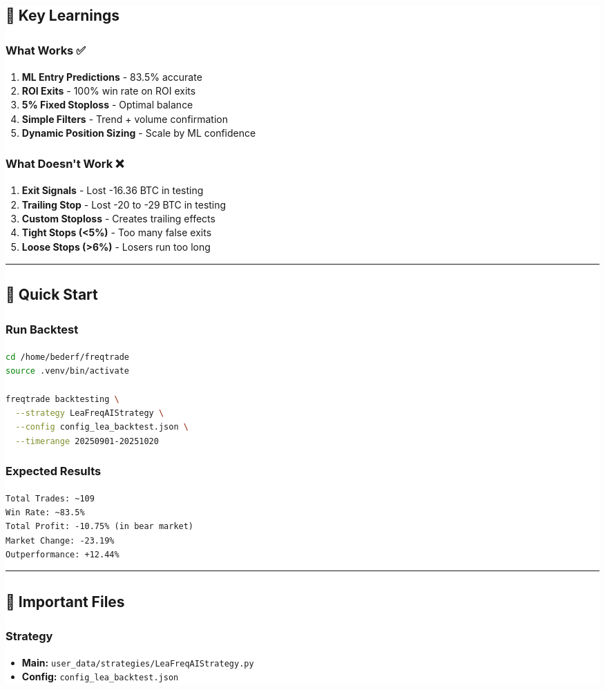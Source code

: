 
## 🎯 Key Learnings

### What Works ✅

1. **ML Entry Predictions** - 83.5% accurate
2. **ROI Exits** - 100% win rate on ROI exits
3. **5% Fixed Stoploss** - Optimal balance  
4. **Simple Filters** - Trend + volume confirmation
5. **Dynamic Position Sizing** - Scale by ML confidence

### What Doesn't Work ❌

1. **Exit Signals** - Lost -16.36 BTC in testing
2. **Trailing Stop** - Lost -20 to -29 BTC in testing
3. **Custom Stoploss** - Creates trailing effects
4. **Tight Stops (<5%)** - Too many false exits
5. **Loose Stops (>6%)** - Losers run too long

---

## 🚀 Quick Start

### Run Backtest
```bash
cd /home/bederf/freqtrade
source .venv/bin/activate

freqtrade backtesting \
  --strategy LeaFreqAIStrategy \
  --config config_lea_backtest.json \
  --timerange 20250901-20251020
```

### Expected Results
```
Total Trades: ~109
Win Rate: ~83.5%
Total Profit: -10.75% (in bear market)
Market Change: -23.19%
Outperformance: +12.44%
```

---

## 📁 Important Files

### Strategy
- **Main:** `user_data/strategies/LeaFreqAIStrategy.py`
- **Config:** `config_lea_backtest.json`
